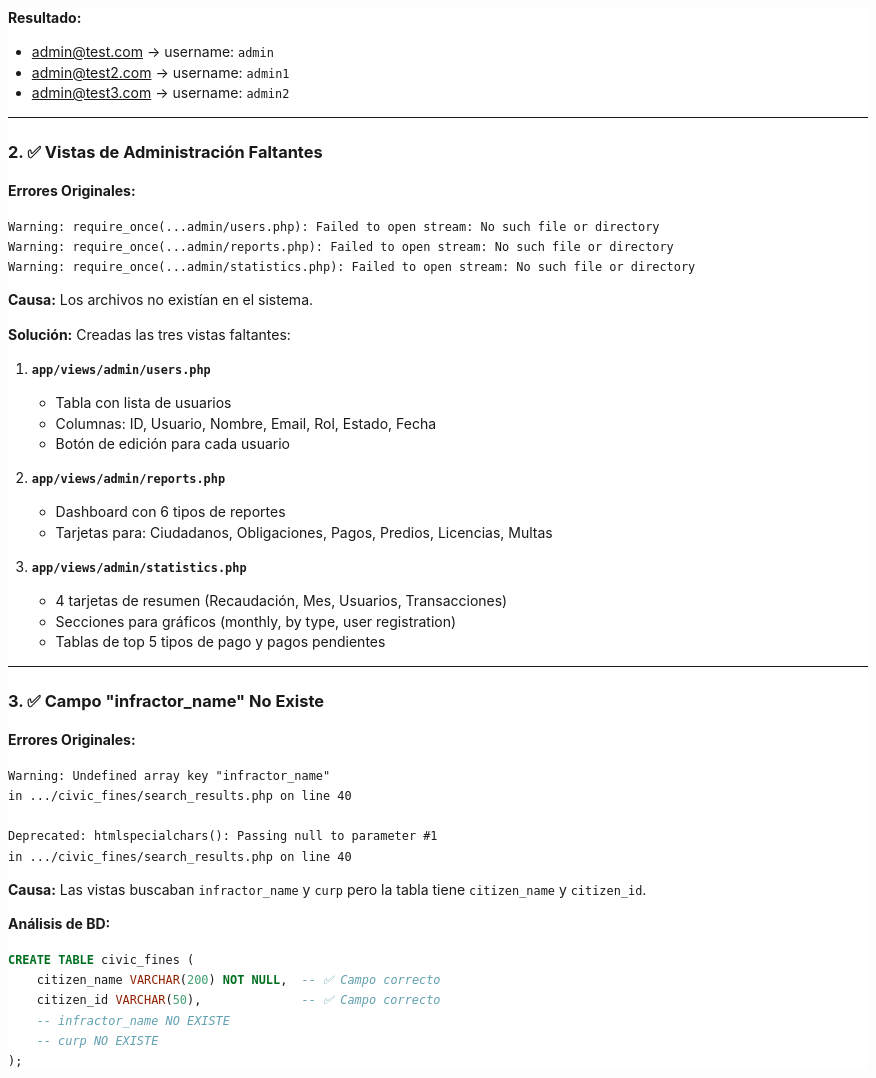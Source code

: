 **Resultado:** 
- admin@test.com → username: `admin`
- admin@test2.com → username: `admin1`
- admin@test3.com → username: `admin2`

---

### 2. ✅ Vistas de Administración Faltantes

**Errores Originales:**
```
Warning: require_once(...admin/users.php): Failed to open stream: No such file or directory
Warning: require_once(...admin/reports.php): Failed to open stream: No such file or directory
Warning: require_once(...admin/statistics.php): Failed to open stream: No such file or directory
```

**Causa:** Los archivos no existían en el sistema.

**Solución:** Creadas las tres vistas faltantes:

1. **`app/views/admin/users.php`**
   - Tabla con lista de usuarios
   - Columnas: ID, Usuario, Nombre, Email, Rol, Estado, Fecha
   - Botón de edición para cada usuario

2. **`app/views/admin/reports.php`**
   - Dashboard con 6 tipos de reportes
   - Tarjetas para: Ciudadanos, Obligaciones, Pagos, Predios, Licencias, Multas

3. **`app/views/admin/statistics.php`**
   - 4 tarjetas de resumen (Recaudación, Mes, Usuarios, Transacciones)
   - Secciones para gráficos (monthly, by type, user registration)
   - Tablas de top 5 tipos de pago y pagos pendientes

---

### 3. ✅ Campo "infractor_name" No Existe

**Errores Originales:**
```
Warning: Undefined array key "infractor_name" 
in .../civic_fines/search_results.php on line 40

Deprecated: htmlspecialchars(): Passing null to parameter #1 
in .../civic_fines/search_results.php on line 40
```

**Causa:** Las vistas buscaban `infractor_name` y `curp` pero la tabla tiene `citizen_name` y `citizen_id`.

**Análisis de BD:**
```sql
CREATE TABLE civic_fines (
    citizen_name VARCHAR(200) NOT NULL,  -- ✅ Campo correcto
    citizen_id VARCHAR(50),              -- ✅ Campo correcto
    -- infractor_name NO EXISTE
    -- curp NO EXISTE
);
```
